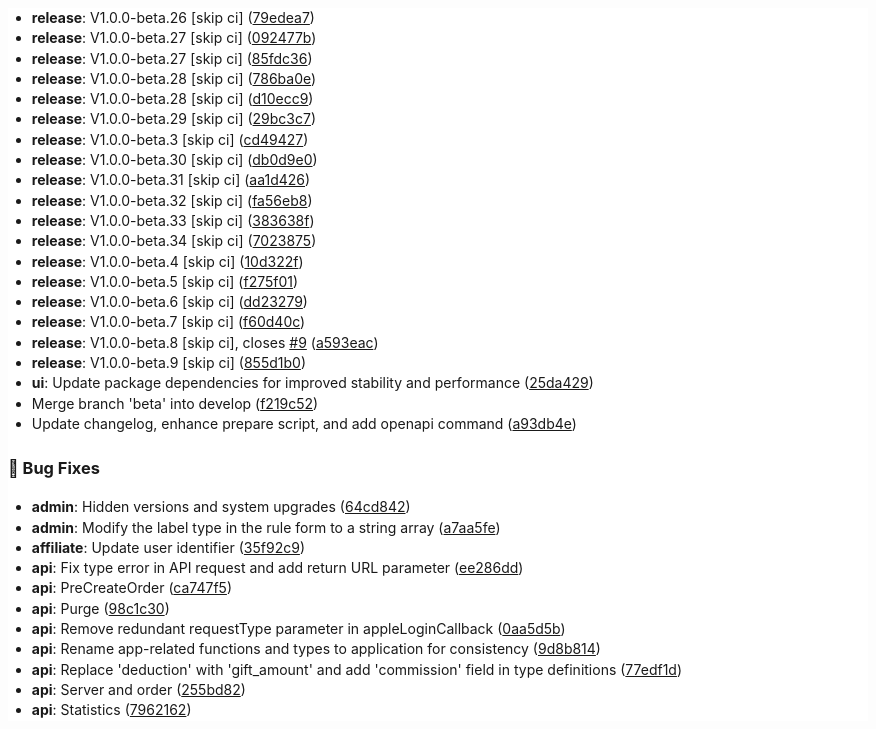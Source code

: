* **release**: V1.0.0-beta.26 [skip ci] ([79edea7](https://github.com/perfect-panel/ppanel-web/commit/79edea7))
* **release**: V1.0.0-beta.27 [skip ci] ([092477b](https://github.com/perfect-panel/ppanel-web/commit/092477b))
* **release**: V1.0.0-beta.27 [skip ci] ([85fdc36](https://github.com/perfect-panel/ppanel-web/commit/85fdc36))
* **release**: V1.0.0-beta.28 [skip ci] ([786ba0e](https://github.com/perfect-panel/ppanel-web/commit/786ba0e))
* **release**: V1.0.0-beta.28 [skip ci] ([d10ecc9](https://github.com/perfect-panel/ppanel-web/commit/d10ecc9))
* **release**: V1.0.0-beta.29 [skip ci] ([29bc3c7](https://github.com/perfect-panel/ppanel-web/commit/29bc3c7))
* **release**: V1.0.0-beta.3 [skip ci] ([cd49427](https://github.com/perfect-panel/ppanel-web/commit/cd49427))
* **release**: V1.0.0-beta.30 [skip ci] ([db0d9e0](https://github.com/perfect-panel/ppanel-web/commit/db0d9e0))
* **release**: V1.0.0-beta.31 [skip ci] ([aa1d426](https://github.com/perfect-panel/ppanel-web/commit/aa1d426))
* **release**: V1.0.0-beta.32 [skip ci] ([fa56eb8](https://github.com/perfect-panel/ppanel-web/commit/fa56eb8))
* **release**: V1.0.0-beta.33 [skip ci] ([383638f](https://github.com/perfect-panel/ppanel-web/commit/383638f))
* **release**: V1.0.0-beta.34 [skip ci] ([7023875](https://github.com/perfect-panel/ppanel-web/commit/7023875))
* **release**: V1.0.0-beta.4 [skip ci] ([10d322f](https://github.com/perfect-panel/ppanel-web/commit/10d322f))
* **release**: V1.0.0-beta.5 [skip ci] ([f275f01](https://github.com/perfect-panel/ppanel-web/commit/f275f01))
* **release**: V1.0.0-beta.6 [skip ci] ([dd23279](https://github.com/perfect-panel/ppanel-web/commit/dd23279))
* **release**: V1.0.0-beta.7 [skip ci] ([f60d40c](https://github.com/perfect-panel/ppanel-web/commit/f60d40c))
* **release**: V1.0.0-beta.8 [skip ci], closes [#9](https://github.com/perfect-panel/ppanel-web/issues/9) ([a593eac](https://github.com/perfect-panel/ppanel-web/commit/a593eac))
* **release**: V1.0.0-beta.9 [skip ci] ([855d1b0](https://github.com/perfect-panel/ppanel-web/commit/855d1b0))
* **ui**: Update package dependencies for improved stability and performance ([25da429](https://github.com/perfect-panel/ppanel-web/commit/25da429))
* Merge branch 'beta' into develop ([f219c52](https://github.com/perfect-panel/ppanel-web/commit/f219c52))
* Update changelog, enhance prepare script, and add openapi command ([a93db4e](https://github.com/perfect-panel/ppanel-web/commit/a93db4e))


### 🐛 Bug Fixes

* **admin**: Hidden versions and system upgrades ([64cd842](https://github.com/perfect-panel/ppanel-web/commit/64cd842))
* **admin**: Modify the label type in the rule form to a string array ([a7aa5fe](https://github.com/perfect-panel/ppanel-web/commit/a7aa5fe))
* **affiliate**: Update user identifier ([35f92c9](https://github.com/perfect-panel/ppanel-web/commit/35f92c9))
* **api**: Fix type error in API request and add return URL parameter ([ee286dd](https://github.com/perfect-panel/ppanel-web/commit/ee286dd))
* **api**: PreCreateOrder ([ca747f5](https://github.com/perfect-panel/ppanel-web/commit/ca747f5))
* **api**: Purge ([98c1c30](https://github.com/perfect-panel/ppanel-web/commit/98c1c30))
* **api**: Remove redundant requestType parameter in appleLoginCallback ([0aa5d5b](https://github.com/perfect-panel/ppanel-web/commit/0aa5d5b))
* **api**: Rename app-related functions and types to application for consistency ([9d8b814](https://github.com/perfect-panel/ppanel-web/commit/9d8b814))
* **api**: Replace 'deduction' with 'gift_amount' and add 'commission' field in type definitions ([77edf1d](https://github.com/perfect-panel/ppanel-web/commit/77edf1d))
* **api**: Server and order ([255bd82](https://github.com/perfect-panel/ppanel-web/commit/255bd82))
* **api**: Statistics ([7962162](https://github.com/perfect-panel/ppanel-web/commit/7962162))